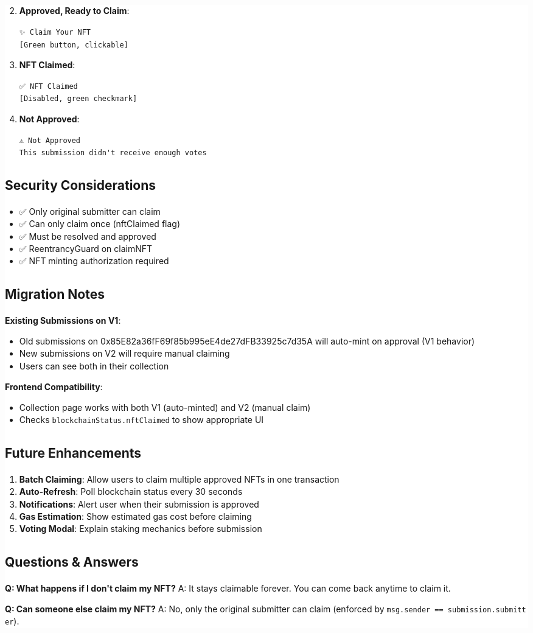 2. **Approved, Ready to Claim**:
   ```
   ✨ Claim Your NFT
   [Green button, clickable]
   ```

3. **NFT Claimed**:
   ```
   ✅ NFT Claimed
   [Disabled, green checkmark]
   ```

4. **Not Approved**:
   ```
   ⚠️ Not Approved
   This submission didn't receive enough votes
   ```

## Security Considerations

- ✅ Only original submitter can claim
- ✅ Can only claim once (nftClaimed flag)
- ✅ Must be resolved and approved
- ✅ ReentrancyGuard on claimNFT
- ✅ NFT minting authorization required

## Migration Notes

**Existing Submissions on V1**:
- Old submissions on 0x85E82a36fF69f85b995eE4de27dFB33925c7d35A will auto-mint on approval (V1 behavior)
- New submissions on V2 will require manual claiming
- Users can see both in their collection

**Frontend Compatibility**:
- Collection page works with both V1 (auto-minted) and V2 (manual claim)
- Checks `blockchainStatus.nftClaimed` to show appropriate UI

## Future Enhancements

1. **Batch Claiming**: Allow users to claim multiple approved NFTs in one transaction
2. **Auto-Refresh**: Poll blockchain status every 30 seconds
3. **Notifications**: Alert user when their submission is approved
4. **Gas Estimation**: Show estimated gas cost before claiming
5. **Voting Modal**: Explain staking mechanics before submission

## Questions & Answers

**Q: What happens if I don't claim my NFT?**
A: It stays claimable forever. You can come back anytime to claim it.

**Q: Can someone else claim my NFT?**
A: No, only the original submitter can claim (enforced by `msg.sender == submission.submitter`).
